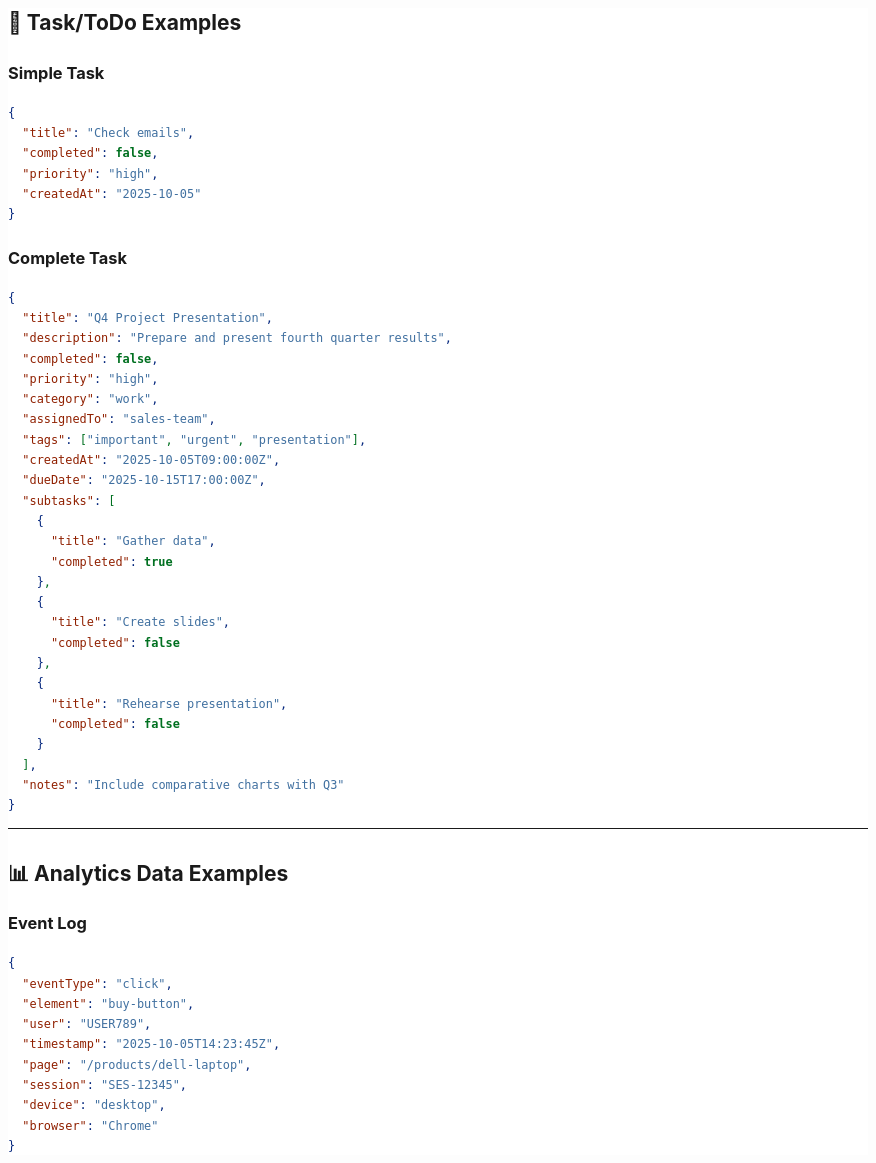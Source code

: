 
## 📝 Task/ToDo Examples

### Simple Task
```json
{
  "title": "Check emails",
  "completed": false,
  "priority": "high",
  "createdAt": "2025-10-05"
}
```

### Complete Task
```json
{
  "title": "Q4 Project Presentation",
  "description": "Prepare and present fourth quarter results",
  "completed": false,
  "priority": "high",
  "category": "work",
  "assignedTo": "sales-team",
  "tags": ["important", "urgent", "presentation"],
  "createdAt": "2025-10-05T09:00:00Z",
  "dueDate": "2025-10-15T17:00:00Z",
  "subtasks": [
    {
      "title": "Gather data",
      "completed": true
    },
    {
      "title": "Create slides",
      "completed": false
    },
    {
      "title": "Rehearse presentation",
      "completed": false
    }
  ],
  "notes": "Include comparative charts with Q3"
}
```

---

## 📊 Analytics Data Examples

### Event Log
```json
{
  "eventType": "click",
  "element": "buy-button",
  "user": "USER789",
  "timestamp": "2025-10-05T14:23:45Z",
  "page": "/products/dell-laptop",
  "session": "SES-12345",
  "device": "desktop",
  "browser": "Chrome"
}
```
